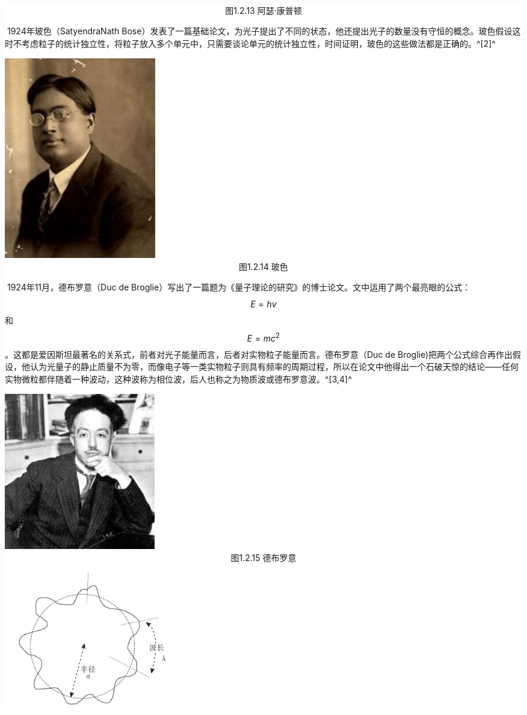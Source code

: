 
<center>图1.2.13  阿瑟·康普顿</center>


​		1924年玻色（SatyendraNath Bose）发表了一篇基础论文，为光子提出了不同的状态，他还提出光子的数量没有守恒的概念。玻色假设这时不考虑粒子的统计独立性，将粒子放入多个单元中，只需要谈论单元的统计独立性，时间证明，玻色的这些做法都是正确的。^[2]^

<img src="picture\1.2.14.jpg" width=250 >


<center>图1.2.14 玻色</center>


​		1924年11月，德布罗意（Duc de Broglie）写出了一篇题为《量子理论的研究》的博士论文。文中运用了两个最亮眼的公式：$$E=hv$$和$$E=m c^{2}$$ 。这都是爱因斯坦最著名的关系式，前者对光子能量而言，后者对实物粒子能量而言。德布罗意（Duc de Broglie)把两个公式综合再作出假设，他认为光量子的静止质量不为零，而像电子等一类实物粒子则具有频率的周期过程，所以在论文中他得出一个石破天惊的结论——任何实物微粒都伴随着一种波动，这种波称为相位波，后人也称之为物质波或德布罗意波。^[3,4]^

<img src="picture\1.2.15.jpg" width=250 >


<center>图1.2.15 德布罗意</center>

<img src="picture\1.2.16.png" width=300 >
